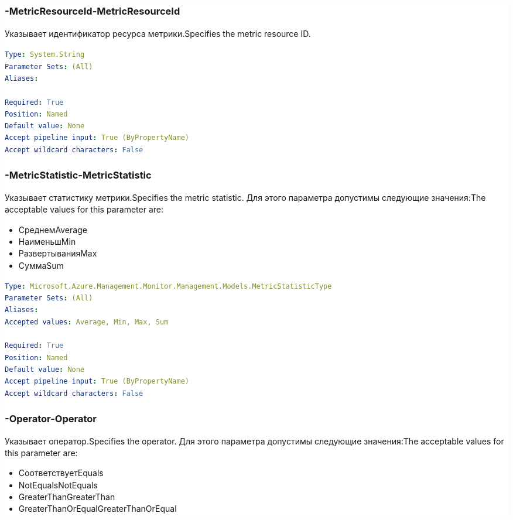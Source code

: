 ### <span data-ttu-id="ff078-121">-MetricResourceId</span><span class="sxs-lookup"><span data-stu-id="ff078-121">-MetricResourceId</span></span>
<span data-ttu-id="ff078-122">Указывает идентификатор ресурса метрики.</span><span class="sxs-lookup"><span data-stu-id="ff078-122">Specifies the metric resource ID.</span></span>

```yaml
Type: System.String
Parameter Sets: (All)
Aliases:

Required: True
Position: Named
Default value: None
Accept pipeline input: True (ByPropertyName)
Accept wildcard characters: False
```

### <span data-ttu-id="ff078-123">-MetricStatistic</span><span class="sxs-lookup"><span data-stu-id="ff078-123">-MetricStatistic</span></span>
<span data-ttu-id="ff078-124">Указывает статистику метрики.</span><span class="sxs-lookup"><span data-stu-id="ff078-124">Specifies the metric statistic.</span></span>
<span data-ttu-id="ff078-125">Для этого параметра допустимы следующие значения:</span><span class="sxs-lookup"><span data-stu-id="ff078-125">The acceptable values for this parameter are:</span></span>
- <span data-ttu-id="ff078-126">Среднем</span><span class="sxs-lookup"><span data-stu-id="ff078-126">Average</span></span>
- <span data-ttu-id="ff078-127">Наименьш</span><span class="sxs-lookup"><span data-stu-id="ff078-127">Min</span></span>
- <span data-ttu-id="ff078-128">Развертывания</span><span class="sxs-lookup"><span data-stu-id="ff078-128">Max</span></span>
- <span data-ttu-id="ff078-129">Сумма</span><span class="sxs-lookup"><span data-stu-id="ff078-129">Sum</span></span>

```yaml
Type: Microsoft.Azure.Management.Monitor.Management.Models.MetricStatisticType
Parameter Sets: (All)
Aliases:
Accepted values: Average, Min, Max, Sum

Required: True
Position: Named
Default value: None
Accept pipeline input: True (ByPropertyName)
Accept wildcard characters: False
```

### <span data-ttu-id="ff078-130">-Operator</span><span class="sxs-lookup"><span data-stu-id="ff078-130">-Operator</span></span>
<span data-ttu-id="ff078-131">Указывает оператор.</span><span class="sxs-lookup"><span data-stu-id="ff078-131">Specifies the operator.</span></span>
<span data-ttu-id="ff078-132">Для этого параметра допустимы следующие значения:</span><span class="sxs-lookup"><span data-stu-id="ff078-132">The acceptable values for this parameter are:</span></span>
- <span data-ttu-id="ff078-133">Соответствует</span><span class="sxs-lookup"><span data-stu-id="ff078-133">Equals</span></span>
- <span data-ttu-id="ff078-134">NotEquals</span><span class="sxs-lookup"><span data-stu-id="ff078-134">NotEquals</span></span>
- <span data-ttu-id="ff078-135">GreaterThan</span><span class="sxs-lookup"><span data-stu-id="ff078-135">GreaterThan</span></span>
- <span data-ttu-id="ff078-136">GreaterThanOrEqual</span><span class="sxs-lookup"><span data-stu-id="ff078-136">GreaterThanOrEqual</span></span>